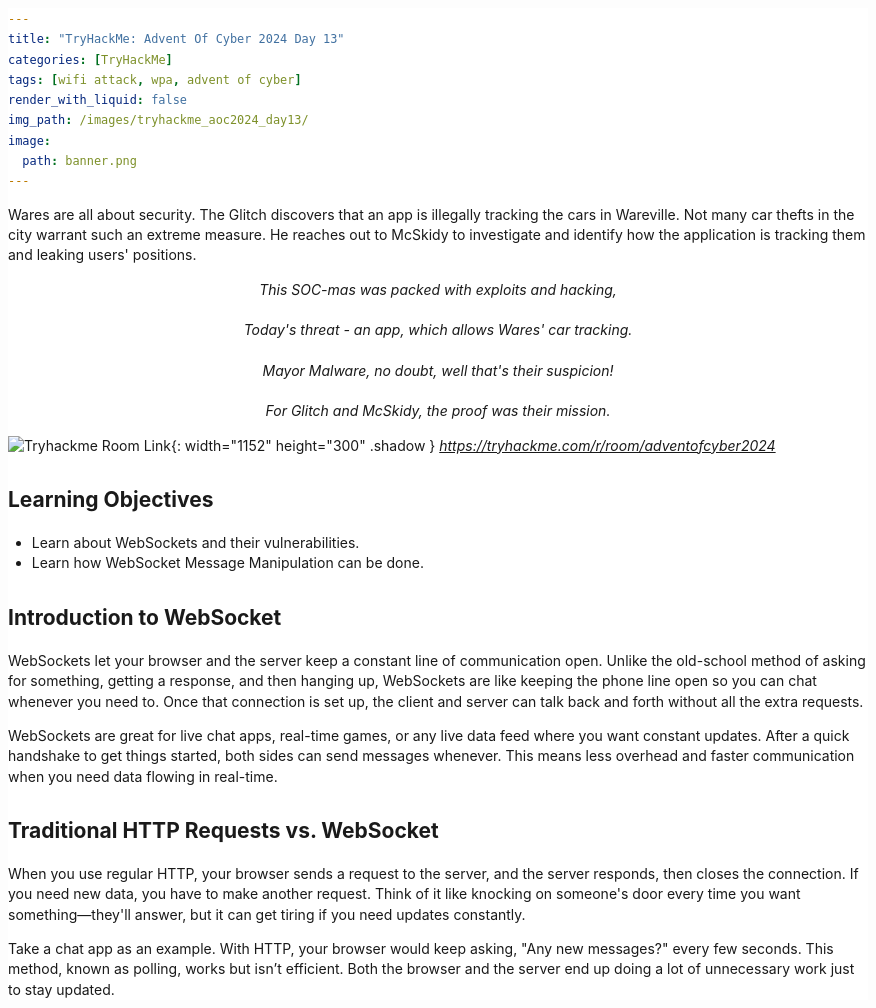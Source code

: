 ```yaml
---
title: "TryHackMe: Advent Of Cyber 2024 Day 13"
categories: [TryHackMe]
tags: [wifi attack, wpa, advent of cyber]
render_with_liquid: false
img_path: /images/tryhackme_aoc2024_day13/
image:
  path: banner.png
---
```


Wares are all about security. The Glitch discovers that an app is illegally tracking the cars in Wareville. Not many car thefts in the city warrant such an extreme measure. He reaches out to McSkidy to investigate and identify how the application is tracking them and leaking users' positions.

<div align="center">
  
*This SOC-mas was packed with exploits and hacking,*<br>  
*Today's threat - an app, which allows Wares' car tracking.*<br>  
*Mayor Malware, no doubt, well that's their suspicion!*<br>  
*For Glitch and McSkidy, the proof was their mission.*<br>
  
</div>

![Tryhackme Room Link](bell.png){: width="1152" height="300" .shadow }
_<https://tryhackme.com/r/room/adventofcyber2024>_

## Learning Objectives

- Learn about WebSockets and their vulnerabilities.
- Learn how WebSocket Message Manipulation can be done.

## Introduction to WebSocket

WebSockets let your browser and the server keep a constant line of communication open. Unlike the old-school method of asking for something, getting a response, and then hanging up, WebSockets are like keeping the phone line open so you can chat whenever you need to. Once that connection is set up, the client and server can talk back and forth without all the extra requests.

WebSockets are great for live chat apps, real-time games, or any live data feed where you want constant updates. After a quick handshake to get things started, both sides can send messages whenever. This means less overhead and faster communication when you need data flowing in real-time.

## Traditional HTTP Requests vs. WebSocket

When you use regular HTTP, your browser sends a request to the server, and the server responds, then closes the connection. If you need new data, you have to make another request. Think of it like knocking on someone's door every time you want something—they'll answer, but it can get tiring if you need updates constantly.

Take a chat app as an example. With HTTP, your browser would keep asking, "Any new messages?" every few seconds. This method, known as polling, works but isn’t efficient. Both the browser and the server end up doing a lot of unnecessary work just to stay updated.
